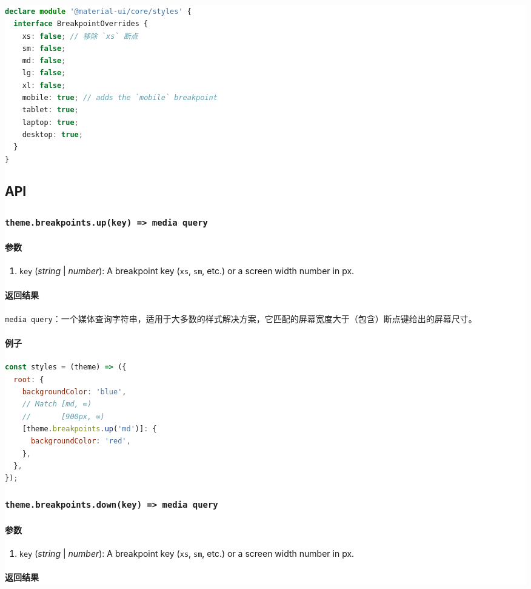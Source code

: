 

```ts
declare module '@material-ui/core/styles' {
  interface BreakpointOverrides {
    xs: false; // 移除 `xs` 断点
    sm: false;
    md: false;
    lg: false;
    xl: false;
    mobile: true; // adds the `mobile` breakpoint
    tablet: true;
    laptop: true;
    desktop: true;
  }
}
```

## API

### `theme.breakpoints.up(key) => media query`



#### 参数

1. `key` (_string_ | _number_): A breakpoint key (`xs`, `sm`, etc.) or a screen width number in px.

#### 返回结果

`media query`：一个媒体查询字符串，适用于大多数的样式解决方案，它匹配的屏幕宽度大于（包含）断点键给出的屏幕尺寸。

#### 例子

```js
const styles = (theme) => ({
  root: {
    backgroundColor: 'blue',
    // Match [md, ∞)
    //       [900px, ∞)
    [theme.breakpoints.up('md')]: {
      backgroundColor: 'red',
    },
  },
});
```

### `theme.breakpoints.down(key) => media query`



#### 参数

1. `key` (_string_ | _number_): A breakpoint key (`xs`, `sm`, etc.) or a screen width number in px.

#### 返回结果
